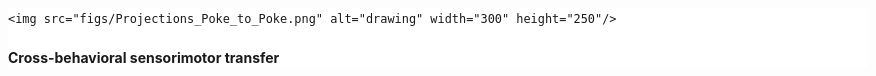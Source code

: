 	<img src="figs/Projections_Poke_to_Poke.png" alt="drawing" width="300" height="250"/>
</td>

<td>

</td>
</tr>

#### Cross-behavioral sensorimotor transfer

<tr>
<td>